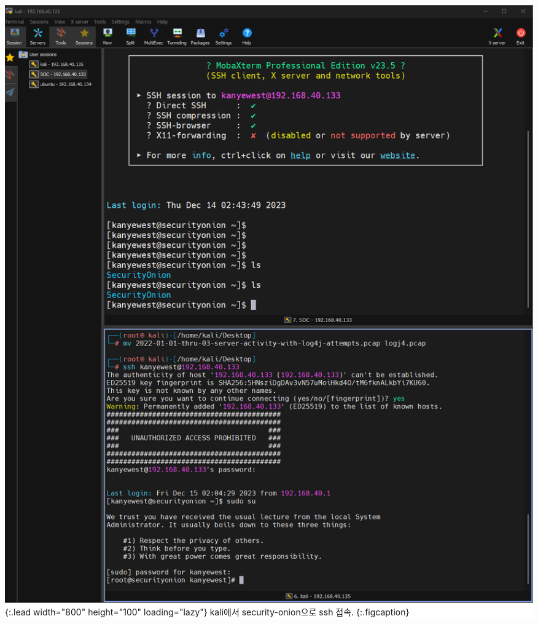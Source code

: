 ![snort4-4](/assets/img/docs/security-control/4.png){:.lead width="800" height="100" loading="lazy"}
kali에서 security-onion으로 ssh 접속.
{:.figcaption}
